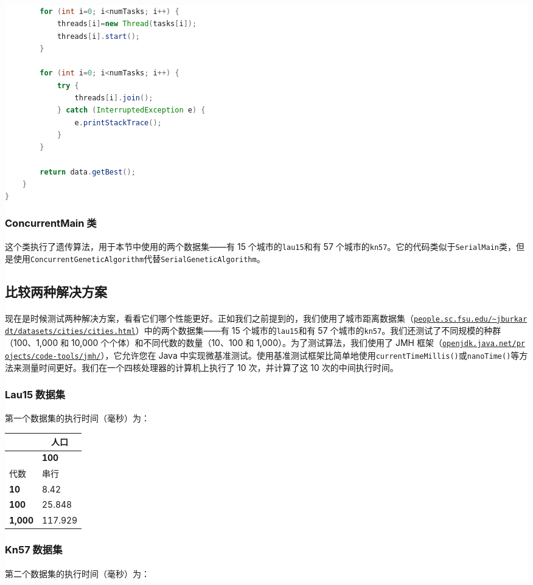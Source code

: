 ```java
        for (int i=0; i<numTasks; i++) {
            threads[i]=new Thread(tasks[i]);
            threads[i].start();
        }

        for (int i=0; i<numTasks; i++) {
            try {
                threads[i].join();
            } catch (InterruptedException e) {
                e.printStackTrace();
            }
        }

        return data.getBest();
    }
}
```

### ConcurrentMain 类

这个类执行了遗传算法，用于本节中使用的两个数据集——有 15 个城市的`lau15`和有 57 个城市的`kn57`。它的代码类似于`SerialMain`类，但是使用`ConcurrentGeneticAlgorithm`代替`SerialGeneticAlgorithm`。

## 比较两种解决方案

现在是时候测试两种解决方案，看看它们哪个性能更好。正如我们之前提到的，我们使用了城市距离数据集（[`people.sc.fsu.edu/~jburkardt/datasets/cities/cities.html`](http://people.sc.fsu.edu/~jburkardt/datasets/cities/cities.html)）中的两个数据集——有 15 个城市的`lau15`和有 57 个城市的`kn57`。我们还测试了不同规模的种群（100、1,000 和 10,000 个个体）和不同代数的数量（10、100 和 1,000）。为了测试算法，我们使用了 JMH 框架（[`openjdk.java.net/projects/code-tools/jmh/`](http://openjdk.java.net/projects/code-tools/jmh/)），它允许您在 Java 中实现微基准测试。使用基准测试框架比简单地使用`currentTimeMillis()`或`nanoTime()`等方法来测量时间更好。我们在一个四核处理器的计算机上执行了 10 次，并计算了这 10 次的中间执行时间。

### Lau15 数据集

第一个数据集的执行时间（毫秒）为：

|   | 人口 |
| --- | --- |
|   | **100** | **1,000** | **10,000** |
| 代数 | 串行 | 并发 | 串行 | 并发 | 串行 | 并发 |
| **10** | 8.42 | 13.309 | 30.783 | 36.395 | 182.213 | 99.728 |
| **100** | 25.848 | 29.292 | 135.562 | 69.257 | 1488.457 | 688.840 |
| **1,000** | 117.929 | 71.771 | 1134.983 | 420.145 | 11810.518 | 4102.72 |

### Kn57 数据集

第二个数据集的执行时间（毫秒）为：
